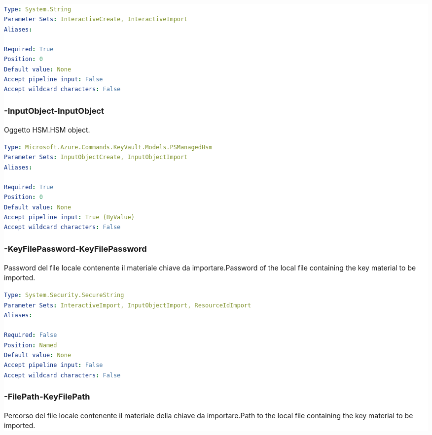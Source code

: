```yaml
Type: System.String
Parameter Sets: InteractiveCreate, InteractiveImport
Aliases:

Required: True
Position: 0
Default value: None
Accept pipeline input: False
Accept wildcard characters: False
```

### <span data-ttu-id="80029-155">-InputObject</span><span class="sxs-lookup"><span data-stu-id="80029-155">-InputObject</span></span>
<span data-ttu-id="80029-156">Oggetto HSM.</span><span class="sxs-lookup"><span data-stu-id="80029-156">HSM object.</span></span>

```yaml
Type: Microsoft.Azure.Commands.KeyVault.Models.PSManagedHsm
Parameter Sets: InputObjectCreate, InputObjectImport
Aliases:

Required: True
Position: 0
Default value: None
Accept pipeline input: True (ByValue)
Accept wildcard characters: False
```

### <span data-ttu-id="80029-157">-KeyFilePassword</span><span class="sxs-lookup"><span data-stu-id="80029-157">-KeyFilePassword</span></span>
<span data-ttu-id="80029-158">Password del file locale contenente il materiale chiave da importare.</span><span class="sxs-lookup"><span data-stu-id="80029-158">Password of the local file containing the key material to be imported.</span></span>

```yaml
Type: System.Security.SecureString
Parameter Sets: InteractiveImport, InputObjectImport, ResourceIdImport
Aliases:

Required: False
Position: Named
Default value: None
Accept pipeline input: False
Accept wildcard characters: False
```

### <span data-ttu-id="80029-159">-FilePath</span><span class="sxs-lookup"><span data-stu-id="80029-159">-KeyFilePath</span></span>
<span data-ttu-id="80029-160">Percorso del file locale contenente il materiale della chiave da importare.</span><span class="sxs-lookup"><span data-stu-id="80029-160">Path to the local file containing the key material to be imported.</span></span>
